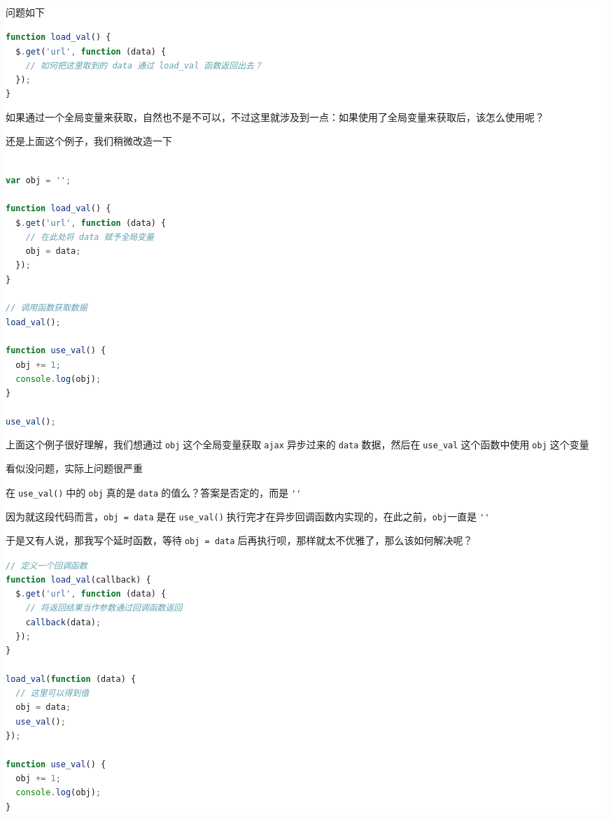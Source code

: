 问题如下

```js
function load_val() {
  $.get('url', function (data) {
    // 如何把这里取到的 data 通过 load_val 函数返回出去？
  });
}
```

如果通过一个全局变量来获取，自然也不是不可以，不过这里就涉及到一点：如果使用了全局变量来获取后，该怎么使用呢？

还是上面这个例子，我们稍微改造一下

```js

var obj = '';

function load_val() {
  $.get('url', function (data) {
    // 在此处将 data 赋予全局变量
    obj = data;
  });
}

// 调用函数获取数据
load_val();

function use_val() {
  obj += 1;
  console.log(obj);
}

use_val();
```

上面这个例子很好理解，我们想通过 `obj` 这个全局变量获取 `ajax` 异步过来的 `data` 数据，然后在 `use_val` 这个函数中使用 `obj` 这个变量

看似没问题，实际上问题很严重

在 `use_val()` 中的 `obj` 真的是 `data` 的值么？答案是否定的，而是 `''`

因为就这段代码而言，`obj = data` 是在 `use_val()` 执行完才在异步回调函数内实现的，在此之前，`obj`一直是 `''`

于是又有人说，那我写个延时函数，等待 `obj = data` 后再执行呗，那样就太不优雅了，那么该如何解决呢？

```js
// 定义一个回调函数
function load_val(callback) {
  $.get('url', function (data) {
    // 将返回结果当作参数通过回调函数返回
    callback(data); 
  });
}

load_val(function (data) {
  // 这里可以得到值
  obj = data; 
  use_val();
});

function use_val() {
  obj += 1;
  console.log(obj);
}
```
